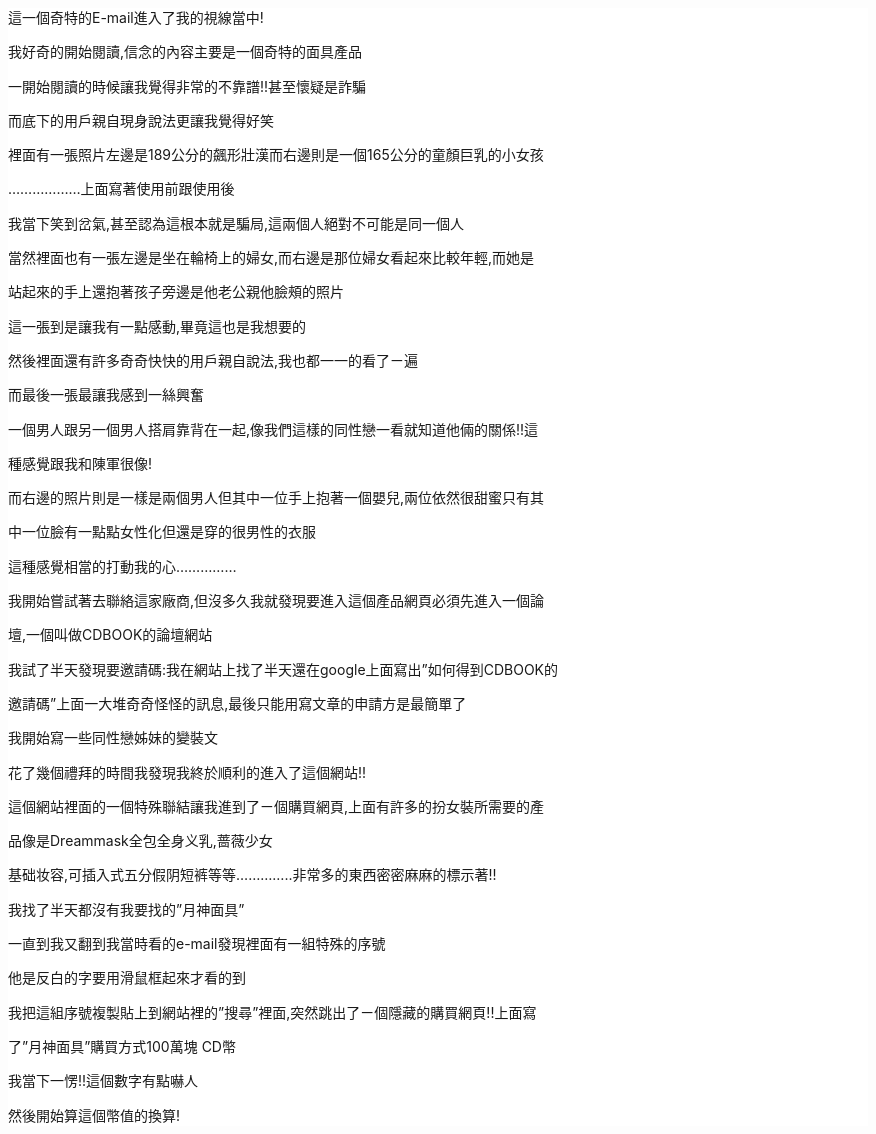 這一個奇特的E-mail進入了我的視線當中!

我好奇的開始閱讀,信念的內容主要是一個奇特的面具產品

一開始閱讀的時候讓我覺得非常的不靠譜!!甚至懷疑是詐騙

而底下的用戶親自現身說法更讓我覺得好笑

裡面有一張照片左邊是189公分的飆形壯漢而右邊則是一個165公分的童顏巨乳的小女孩

………………上面寫著使用前跟使用後

我當下笑到岔氣,甚至認為這根本就是騙局,這兩個人絕對不可能是同一個人

當然裡面也有一張左邊是坐在輪椅上的婦女,而右邊是那位婦女看起來比較年輕,而她是

站起來的手上還抱著孩子旁邊是他老公親他臉頰的照片

這一張到是讓我有一點感動,畢竟這也是我想要的

然後裡面還有許多奇奇快快的用戶親自說法,我也都一一的看了ㄧ遍

而最後一張最讓我感到一絲興奮

一個男人跟另一個男人搭肩靠背在一起,像我們這樣的同性戀一看就知道他倆的關係!!這

種感覺跟我和陳軍很像!

而右邊的照片則是一樣是兩個男人但其中一位手上抱著一個嬰兒,兩位依然很甜蜜只有其

中一位臉有一點點女性化但還是穿的很男性的衣服

這種感覺相當的打動我的心……………

我開始嘗試著去聯絡這家廠商,但沒多久我就發現要進入這個產品網頁必須先進入一個論

壇,一個叫做CDBOOK的論壇網站

我試了半天發現要邀請碼:我在網站上找了半天還在google上面寫出”如何得到CDBOOK的

邀請碼”上面一大堆奇奇怪怪的訊息,最後只能用寫文章的申請方是最簡單了

我開始寫一些同性戀姊妹的變裝文

花了幾個禮拜的時間我發現我終於順利的進入了這個網站!!

這個網站裡面的一個特殊聯結讓我進到了ㄧ個購買網頁,上面有許多的扮女裝所需要的產

品像是Dreammask全包全身义乳,蔷薇少女

基础妆容,可插入式五分假阴短裤等等…………..非常多的東西密密麻麻的標示著!!

我找了半天都沒有我要找的”月神面具”

一直到我又翻到我當時看的e-mail發現裡面有一組特殊的序號

他是反白的字要用滑鼠框起來才看的到

我把這組序號複製貼上到網站裡的”搜尋”裡面,突然跳出了ㄧ個隱藏的購買網頁!!上面寫

了”月神面具”購買方式100萬塊 CD幣

我當下一愣!!這個數字有點嚇人

然後開始算這個幣值的換算!
